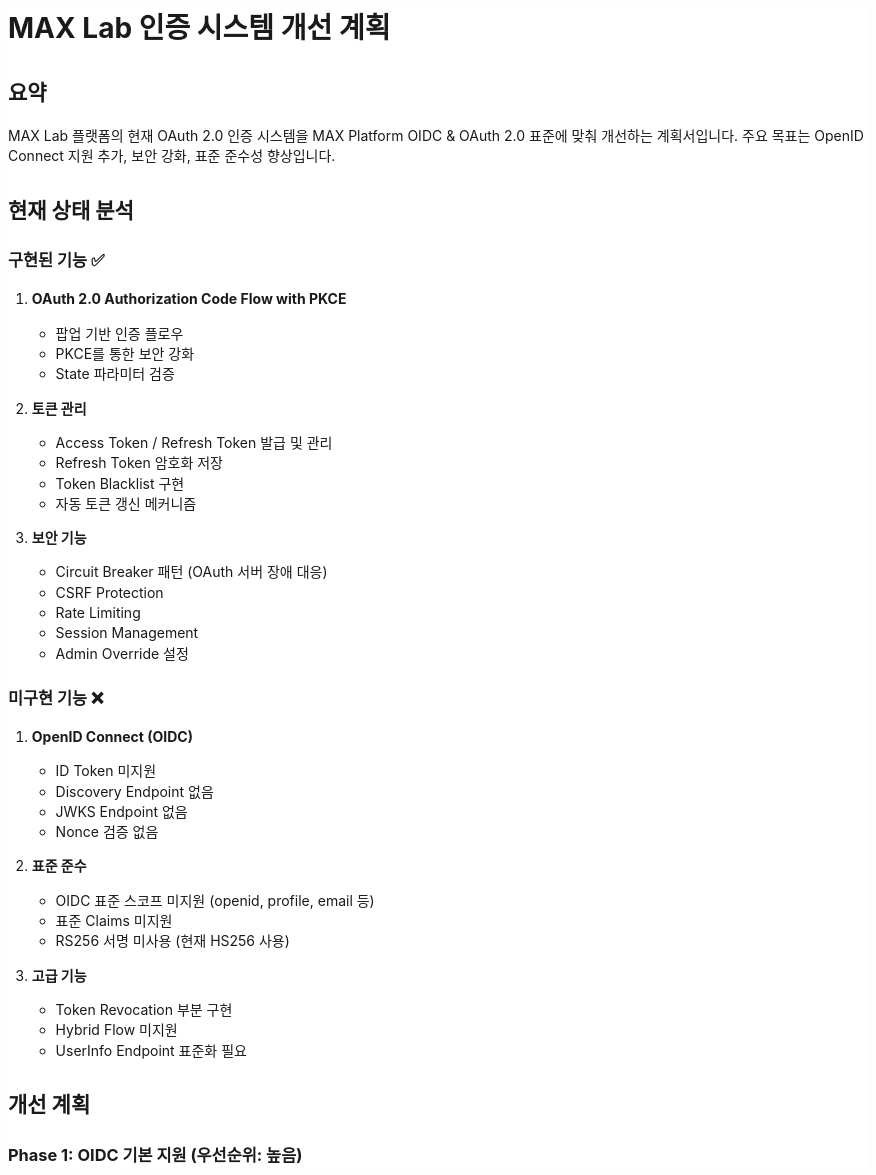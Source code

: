 # MAX Lab 인증 시스템 개선 계획

## 요약

MAX Lab 플랫폼의 현재 OAuth 2.0 인증 시스템을 MAX Platform OIDC & OAuth 2.0 표준에 맞춰 개선하는 계획서입니다. 주요 목표는 OpenID Connect 지원 추가, 보안 강화, 표준 준수성 향상입니다.

## 현재 상태 분석

### 구현된 기능 ✅
1. **OAuth 2.0 Authorization Code Flow with PKCE**
   - 팝업 기반 인증 플로우
   - PKCE를 통한 보안 강화
   - State 파라미터 검증

2. **토큰 관리**
   - Access Token / Refresh Token 발급 및 관리
   - Refresh Token 암호화 저장
   - Token Blacklist 구현
   - 자동 토큰 갱신 메커니즘

3. **보안 기능**
   - Circuit Breaker 패턴 (OAuth 서버 장애 대응)
   - CSRF Protection
   - Rate Limiting
   - Session Management
   - Admin Override 설정

### 미구현 기능 ❌
1. **OpenID Connect (OIDC)**
   - ID Token 미지원
   - Discovery Endpoint 없음
   - JWKS Endpoint 없음
   - Nonce 검증 없음

2. **표준 준수**
   - OIDC 표준 스코프 미지원 (openid, profile, email 등)
   - 표준 Claims 미지원
   - RS256 서명 미사용 (현재 HS256 사용)

3. **고급 기능**
   - Token Revocation 부분 구현
   - Hybrid Flow 미지원
   - UserInfo Endpoint 표준화 필요

## 개선 계획

### Phase 1: OIDC 기본 지원 (우선순위: 높음)
